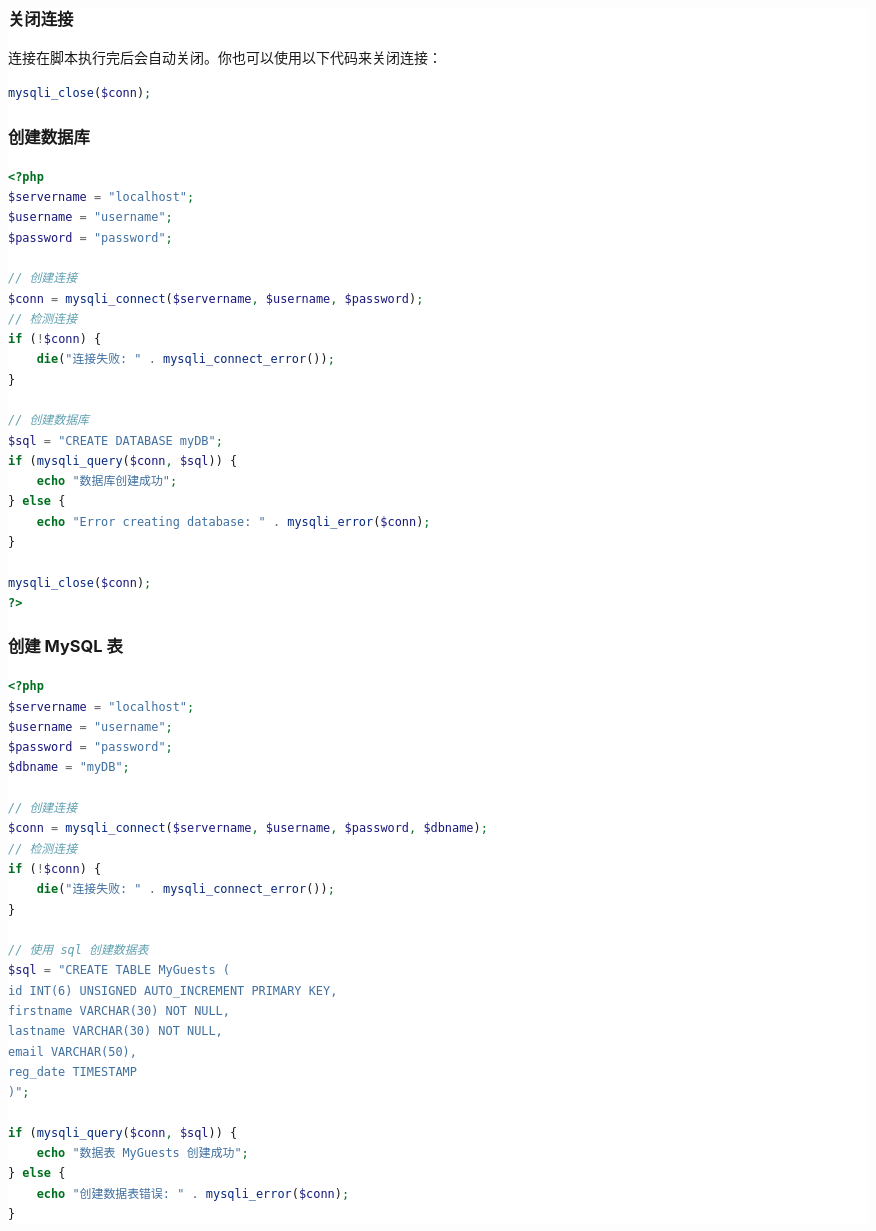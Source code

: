 ### 关闭连接

连接在脚本执行完后会自动关闭。你也可以使用以下代码来关闭连接：

```php
mysqli_close($conn);
```

### 创建数据库

```php
<?php
$servername = "localhost";
$username = "username";
$password = "password";
 
// 创建连接
$conn = mysqli_connect($servername, $username, $password);
// 检测连接
if (!$conn) {
    die("连接失败: " . mysqli_connect_error());
}
 
// 创建数据库
$sql = "CREATE DATABASE myDB";
if (mysqli_query($conn, $sql)) {
    echo "数据库创建成功";
} else {
    echo "Error creating database: " . mysqli_error($conn);
}
 
mysqli_close($conn);
?>
```

### 创建 MySQL 表

```php
<?php
$servername = "localhost";
$username = "username";
$password = "password";
$dbname = "myDB";
 
// 创建连接
$conn = mysqli_connect($servername, $username, $password, $dbname);
// 检测连接
if (!$conn) {
    die("连接失败: " . mysqli_connect_error());
}
 
// 使用 sql 创建数据表
$sql = "CREATE TABLE MyGuests (
id INT(6) UNSIGNED AUTO_INCREMENT PRIMARY KEY, 
firstname VARCHAR(30) NOT NULL,
lastname VARCHAR(30) NOT NULL,
email VARCHAR(50),
reg_date TIMESTAMP
)";
 
if (mysqli_query($conn, $sql)) {
    echo "数据表 MyGuests 创建成功";
} else {
    echo "创建数据表错误: " . mysqli_error($conn);
}
```